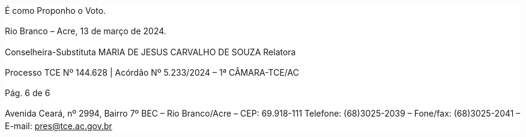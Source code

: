 É como Proponho o Voto.

Rio Branco – Acre, 13 de março de 2024.

Conselheira-Substituta MARIA DE JESUS CARVALHO DE SOUZA
Relatora

Processo TCE Nº 144.628 | Acórdão Nº 5.233/2024 – 1ª CÂMARA-TCE/AC

Pág. 6 de 6

Avenida Ceará, nº 2994, Bairro 7º BEC – Rio Branco/Acre – CEP: 69.918-111
Telefone: (68)3025-2039 – Fone/fax: (68)3025-2041 – E-mail: pres@tce.ac.gov.br

